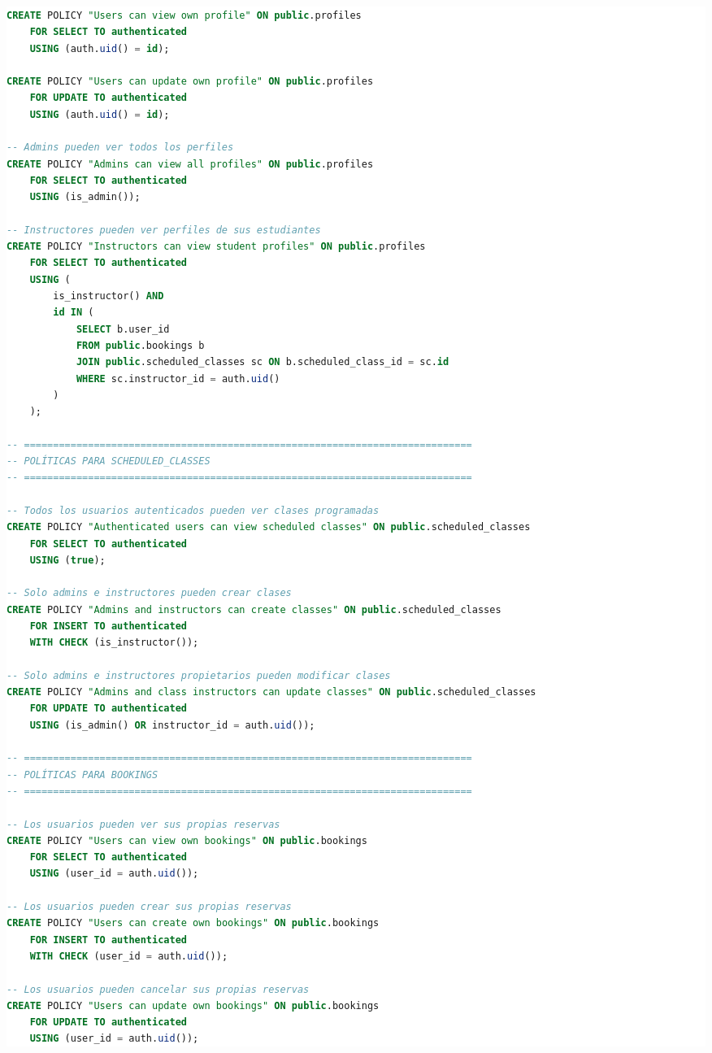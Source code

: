 ```sql
CREATE POLICY "Users can view own profile" ON public.profiles
    FOR SELECT TO authenticated
    USING (auth.uid() = id);

CREATE POLICY "Users can update own profile" ON public.profiles
    FOR UPDATE TO authenticated
    USING (auth.uid() = id);

-- Admins pueden ver todos los perfiles
CREATE POLICY "Admins can view all profiles" ON public.profiles
    FOR SELECT TO authenticated
    USING (is_admin());

-- Instructores pueden ver perfiles de sus estudiantes
CREATE POLICY "Instructors can view student profiles" ON public.profiles
    FOR SELECT TO authenticated
    USING (
        is_instructor() AND 
        id IN (
            SELECT b.user_id 
            FROM public.bookings b 
            JOIN public.scheduled_classes sc ON b.scheduled_class_id = sc.id 
            WHERE sc.instructor_id = auth.uid()
        )
    );

-- =============================================================================
-- POLÍTICAS PARA SCHEDULED_CLASSES
-- =============================================================================

-- Todos los usuarios autenticados pueden ver clases programadas
CREATE POLICY "Authenticated users can view scheduled classes" ON public.scheduled_classes
    FOR SELECT TO authenticated
    USING (true);

-- Solo admins e instructores pueden crear clases
CREATE POLICY "Admins and instructors can create classes" ON public.scheduled_classes
    FOR INSERT TO authenticated
    WITH CHECK (is_instructor());

-- Solo admins e instructores propietarios pueden modificar clases
CREATE POLICY "Admins and class instructors can update classes" ON public.scheduled_classes
    FOR UPDATE TO authenticated
    USING (is_admin() OR instructor_id = auth.uid());

-- =============================================================================
-- POLÍTICAS PARA BOOKINGS
-- =============================================================================

-- Los usuarios pueden ver sus propias reservas
CREATE POLICY "Users can view own bookings" ON public.bookings
    FOR SELECT TO authenticated
    USING (user_id = auth.uid());

-- Los usuarios pueden crear sus propias reservas
CREATE POLICY "Users can create own bookings" ON public.bookings
    FOR INSERT TO authenticated
    WITH CHECK (user_id = auth.uid());

-- Los usuarios pueden cancelar sus propias reservas
CREATE POLICY "Users can update own bookings" ON public.bookings
    FOR UPDATE TO authenticated
    USING (user_id = auth.uid());
```